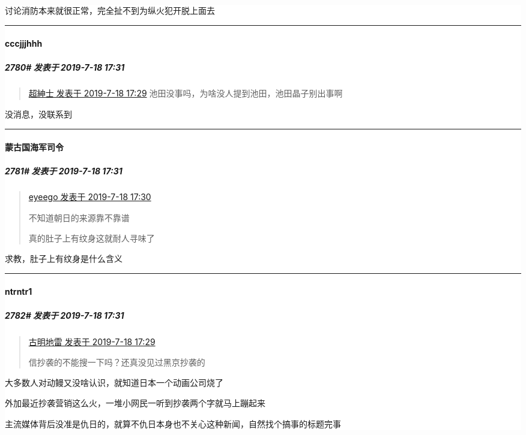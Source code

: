 


讨论消防本来就很正常，完全扯不到为纵火犯开脱上面去







-----

####  cccjjjhhh  
##### 2780#       发表于 2019-7-18 17:31



<blockquote><a href="httphttps://bbs.saraba1st.com/2b/forum.php?mod=redirect&amp;goto=findpost&amp;pid=44568366&amp;ptid=1847593" target="_blank">超紳士 发表于 2019-7-18 17:29</a>
池田没事吗，为啥没人提到池田，池田晶子别出事啊</blockquote>
没消息，没联系到







-----

####  蒙古国海军司令  
##### 2781#       发表于 2019-7-18 17:31



<blockquote><a href="httphttps://bbs.saraba1st.com/2b/forum.php?mod=redirect&amp;goto=findpost&amp;pid=44568374&amp;ptid=1847593" target="_blank">eyeego 发表于 2019-7-18 17:30</a>

不知道朝日的来源靠不靠谱

真的肚子上有纹身这就耐人寻味了</blockquote>
求教，肚子上有纹身是什么含义







-----

####  ntrntr1  
##### 2782#       发表于 2019-7-18 17:31



<blockquote><a href="httphttps://bbs.saraba1st.com/2b/forum.php?mod=redirect&amp;goto=findpost&amp;pid=44568359&amp;ptid=1847593" target="_blank">古明地雷 发表于 2019-7-18 17:29</a>

信抄袭的不能搜一下吗？还真没见过黑京抄袭的</blockquote>
大多数人对动鳗又没啥认识，就知道日本一个动画公司烧了


外加最近抄袭营销这么火，一堆小网民一听到抄袭两个字就马上蹦起来

主流媒体背后没准是仇日的，就算不仇日本身也不关心这种新闻，自然找个搞事的标题完事
